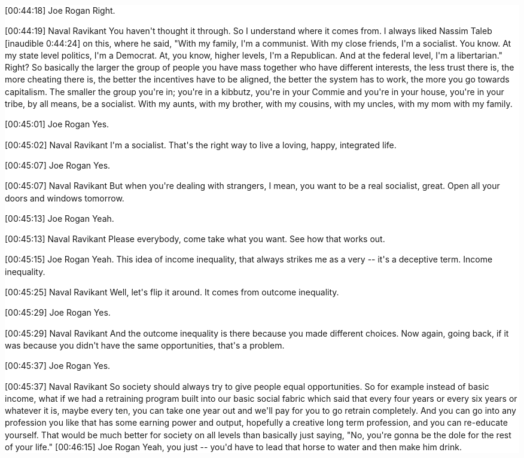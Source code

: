 [00:44:18] Joe Rogan
Right.

[00:44:19] Naval Ravikant
You haven't thought it through. So I understand where it comes from. I always liked Nassim Taleb [inaudible 0:44:24] on this, where
he said, "With my family, I'm a communist. With my close friends, I'm a socialist. You know. At my state level politics, I'm a Democrat.
At, you know, higher levels, I'm a Republican. And at the federal level, I'm a libertarian." Right? So basically the larger the group of
people you have mass together who have different interests, the less trust there is, the more cheating there is, the better the
incentives have to be aligned, the better the system has to work, the more you go towards capitalism. The smaller the group you're
in; you're in a kibbutz, you're in your Commie and you're in your house, you're in your tribe, by all means, be a socialist. With my
aunts, with my brother, with my cousins, with my uncles, with my mom with my family.

[00:45:01] Joe Rogan
Yes.

[00:45:02] Naval Ravikant
I'm a socialist. That's the right way to live a loving, happy, integrated life.

[00:45:07] Joe Rogan
Yes.

[00:45:07] Naval Ravikant
But when you're dealing with strangers, I mean, you want to be a real socialist, great. Open all your doors and windows tomorrow.

[00:45:13] Joe Rogan
Yeah.

[00:45:13] Naval Ravikant
Please everybody, come take what you want. See how that works out.

[00:45:15] Joe Rogan
Yeah. This idea of income inequality, that always strikes me as a very -- it's a deceptive term. Income inequality.

[00:45:25] Naval Ravikant
Well, let's flip it around. It comes from outcome inequality.

[00:45:29] Joe Rogan
Yes.

[00:45:29] Naval Ravikant
And the outcome inequality is there because you made different choices. Now again, going back, if it was because you didn't have
the same opportunities, that's a problem.

[00:45:37] Joe Rogan
Yes.

[00:45:37] Naval Ravikant
So society should always try to give people equal opportunities. So for example instead of basic income, what if we had a retraining
program built into our basic social fabric which said that every four years or every six years or whatever it is, maybe every ten, you
can take one year out and we'll pay for you to go retrain completely. And you can go into any profession you like that has some
earning power and output, hopefully a creative long term profession, and you can re-educate yourself. That would be much better for
society on all levels than basically just saying, "No, you're gonna be the dole for the rest of your life."
[00:46:15] Joe Rogan
Yeah, you just -- you'd have to lead that horse to water and then make him drink.
